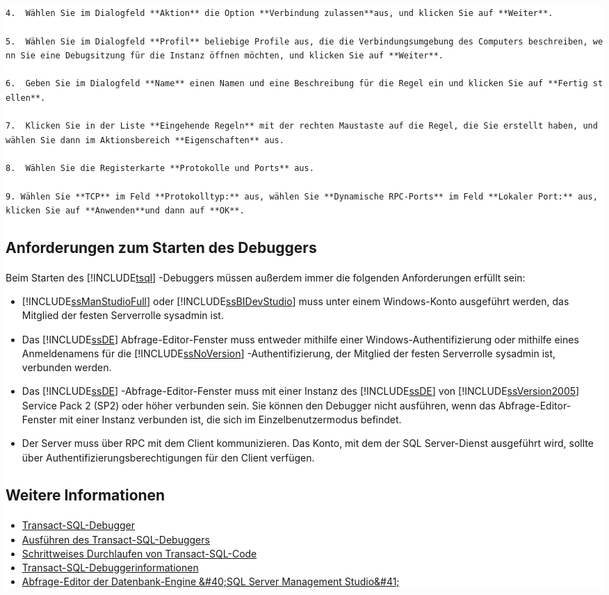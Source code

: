     4.  Wählen Sie im Dialogfeld **Aktion** die Option **Verbindung zulassen**aus, und klicken Sie auf **Weiter**.

    5.  Wählen Sie im Dialogfeld **Profil** beliebige Profile aus, die die Verbindungsumgebung des Computers beschreiben, wenn Sie eine Debugsitzung für die Instanz öffnen möchten, und klicken Sie auf **Weiter**.

    6.  Geben Sie im Dialogfeld **Name** einen Namen und eine Beschreibung für die Regel ein und klicken Sie auf **Fertig stellen**.

    7.  Klicken Sie in der Liste **Eingehende Regeln** mit der rechten Maustaste auf die Regel, die Sie erstellt haben, und wählen Sie dann im Aktionsbereich **Eigenschaften** aus.

    8.  Wählen Sie die Registerkarte **Protokolle und Ports** aus.

    9. Wählen Sie **TCP** im Feld **Protokolltyp:** aus, wählen Sie **Dynamische RPC-Ports** im Feld **Lokaler Port:** aus, klicken Sie auf **Anwenden**und dann auf **OK**.

## <a name="requirements-for-starting-the-debugger"></a>Anforderungen zum Starten des Debuggers

Beim Starten des [!INCLUDE[tsql](../../includes/tsql-md.md)] -Debuggers müssen außerdem immer die folgenden Anforderungen erfüllt sein:

* [!INCLUDE[ssManStudioFull](../../includes/ssmanstudiofull-md.md)] oder [!INCLUDE[ssBIDevStudio](../../includes/ssbidevstudio-md.md)] muss unter einem Windows-Konto ausgeführt werden, das Mitglied der festen Serverrolle sysadmin ist.

* Das [!INCLUDE[ssDE](../../includes/ssde-md.md)] Abfrage-Editor-Fenster muss entweder mithilfe einer Windows-Authentifizierung oder mithilfe eines Anmeldenamens für die [!INCLUDE[ssNoVersion](../../includes/ssnoversion-md.md)] -Authentifizierung, der Mitglied der festen Serverrolle sysadmin ist, verbunden werden.

* Das [!INCLUDE[ssDE](../../includes/ssde-md.md)] -Abfrage-Editor-Fenster muss mit einer Instanz des [!INCLUDE[ssDE](../../includes/ssde-md.md)] von [!INCLUDE[ssVersion2005](../../includes/ssversion2005-md.md)] Service Pack 2 (SP2) oder höher verbunden sein. Sie können den Debugger nicht ausführen, wenn das Abfrage-Editor-Fenster mit einer Instanz verbunden ist, die sich im Einzelbenutzermodus befindet.

* Der Server muss über RPC mit dem Client kommunizieren. Das Konto, mit dem der SQL Server-Dienst ausgeführt wird, sollte über Authentifizierungsberechtigungen für den Client verfügen.

## <a name="see-also"></a>Weitere Informationen

- [Transact-SQL-Debugger](../../relational-databases/scripting/transact-sql-debugger.md)
- [Ausführen des Transact-SQL-Debuggers](../../relational-databases/scripting/run-the-transact-sql-debugger.md)
- [Schrittweises Durchlaufen von Transact-SQL-Code](../../relational-databases/scripting/step-through-transact-sql-code.md)
- [Transact-SQL-Debuggerinformationen](../../relational-databases/scripting/transact-sql-debugger-information.md)
- [Abfrage-Editor der Datenbank-Engine &amp;#40;SQL Server Management Studio&amp;#41;](../../relational-databases/scripting/database-engine-query-editor-sql-server-management-studio.md)